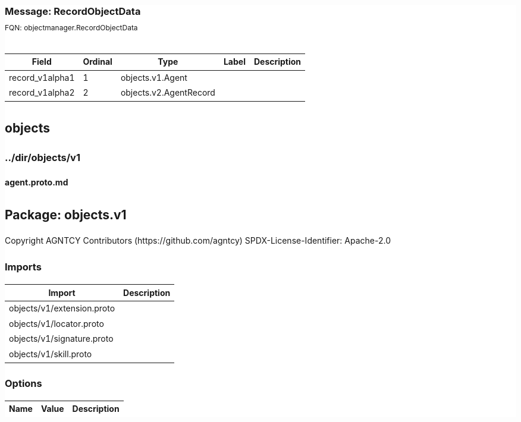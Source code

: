 


### Message: RecordObjectData
<div style="font-size: 12px; margin-top: -10px;" class="fqn">FQN: objectmanager.RecordObjectData</div>

<div class="comment"><span></span><br/></div>

| Field           | Ordinal | Type                   | Label | Description |
|-----------------|---------|------------------------|-------|-------------|
| record_v1alpha1 | 1       | objects.v1.Agent       |       |             |
| record_v1alpha2 | 2       | objects.v2.AgentRecord |       |             |










## objects


### ../dir/objects/v1


#### agent.proto.md

## Package: objects.v1

<div class="comment"><span>Copyright AGNTCY Contributors (https://github.com/agntcy) SPDX-License-Identifier: Apache-2.0</span><br/></div>

### Imports

| Import                     | Description |
|----------------------------|-------------|
| objects/v1/extension.proto |             |
| objects/v1/locator.proto   |             |
| objects/v1/signature.proto |             |
| objects/v1/skill.proto     |             |



### Options

| Name | Value | Description |
|------|-------|-------------|




